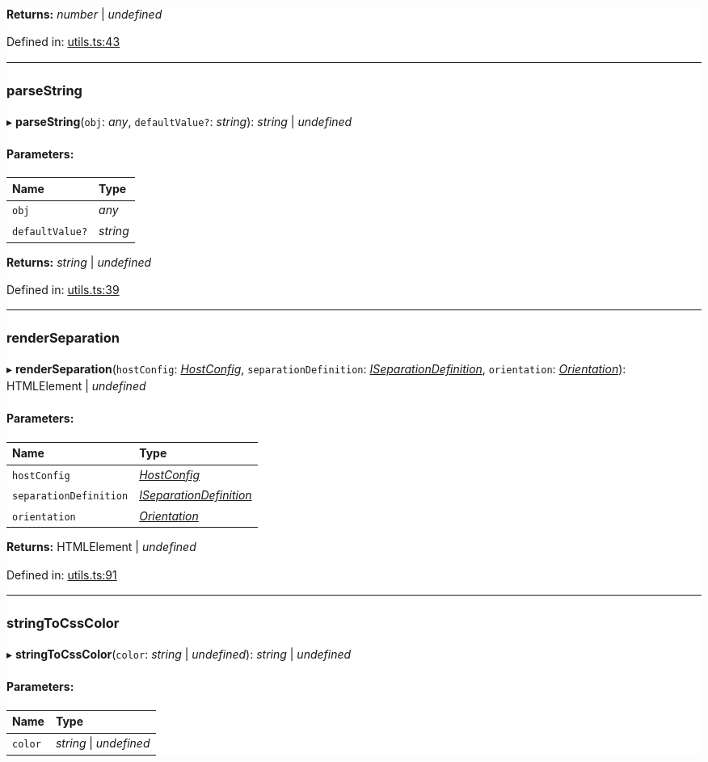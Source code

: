 **Returns:** _number_ \| _undefined_

Defined in: [utils.ts:43](https://github.com/microsoft/AdaptiveCards/blob/0938a1f10/source/nodejs/adaptivecards/src/utils.ts#L43)

---

### parseString

▸ **parseString**(`obj`: _any_, `defaultValue?`: _string_): _string_ \| _undefined_

#### Parameters:

| Name            | Type     |
| :-------------- | :------- |
| `obj`           | _any_    |
| `defaultValue?` | _string_ |

**Returns:** _string_ \| _undefined_

Defined in: [utils.ts:39](https://github.com/microsoft/AdaptiveCards/blob/0938a1f10/source/nodejs/adaptivecards/src/utils.ts#L39)

---

### renderSeparation

▸ **renderSeparation**(`hostConfig`: [_HostConfig_](../classes/host_config.hostconfig.md), `separationDefinition`: [_ISeparationDefinition_](../interfaces/shared.iseparationdefinition.md), `orientation`: [_Orientation_](../enums/enums.orientation.md)): HTMLElement \| _undefined_

#### Parameters:

| Name                   | Type                                                                     |
| :--------------------- | :----------------------------------------------------------------------- |
| `hostConfig`           | [_HostConfig_](../classes/host_config.hostconfig.md)                     |
| `separationDefinition` | [_ISeparationDefinition_](../interfaces/shared.iseparationdefinition.md) |
| `orientation`          | [_Orientation_](../enums/enums.orientation.md)                           |

**Returns:** HTMLElement \| _undefined_

Defined in: [utils.ts:91](https://github.com/microsoft/AdaptiveCards/blob/0938a1f10/source/nodejs/adaptivecards/src/utils.ts#L91)

---

### stringToCssColor

▸ **stringToCssColor**(`color`: _string_ \| _undefined_): _string_ \| _undefined_

#### Parameters:

| Name    | Type                    |
| :------ | :---------------------- |
| `color` | _string_ \| _undefined_ |
